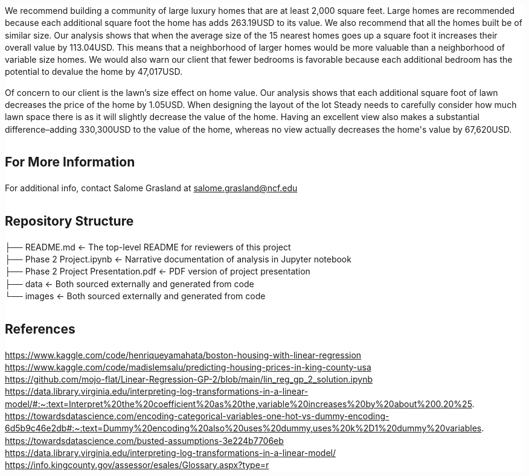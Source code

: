 We recommend building a community of large luxury homes that are at least 2,000 square feet. Large homes are recommended because each additional square foot the home has adds 263.19USD to its value. We also recommend that all the homes built be of similar size. Our analysis shows that when the average size of the 15 nearest homes goes up a square foot it increases their overall value by 113.04USD. This means that a neighborhood of larger homes would be more valuable than a neighborhood of variable size homes. We would also warn our client that fewer bedrooms is favorable because each additional bedroom has the potential to devalue the home by 47,017USD. 

Of concern to our client is the lawn’s size effect on home value. Our analysis shows that each additional square foot of lawn decreases the price of the home by 1.05USD. When designing the layout of the lot Steady needs to carefully consider how much lawn space there is as it will slightly decrease the value of the home. Having an excellent view also makes a substantial difference–adding 330,300USD to the value of the home, whereas no view actually decreases the home's value by 67,620USD. 
## For More Information 
For additional info, contact Salome Grasland at salome.grasland@ncf.edu
## Repository Structure
├── README.md                           <- The top-level README for reviewers of this project    
├── Phase 2 Project.ipynb               <- Narrative documentation of analysis in Jupyter notebook     
├── Phase 2 Project Presentation.pdf    <- PDF version of project presentation     
├── data                                <- Both sourced externally and generated from code     
└── images                              <- Both sourced externally and generated from code      

 
## References 
https://www.kaggle.com/code/henriqueyamahata/boston-housing-with-linear-regression      
https://www.kaggle.com/code/madislemsalu/predicting-housing-prices-in-king-county-usa    
https://github.com/mojo-flat/Linear-Regression-GP-2/blob/main/lin_reg_gp_2_solution.ipynb     
https://data.library.virginia.edu/interpreting-log-transformations-in-a-linear-model/#:~:text=Interpret%20the%20coefficient%20as%20the,variable%20increases%20by%20about%200.20%25.   
https://towardsdatascience.com/encoding-categorical-variables-one-hot-vs-dummy-encoding-6d5b9c46e2db#:~:text=Dummy%20encoding%20also%20uses%20dummy,uses%20k%2D1%20dummy%20variables.       
https://towardsdatascience.com/busted-assumptions-3e224b7706eb    
https://data.library.virginia.edu/interpreting-log-transformations-in-a-linear-model/     
https://info.kingcounty.gov/assessor/esales/Glossary.aspx?type=r  



